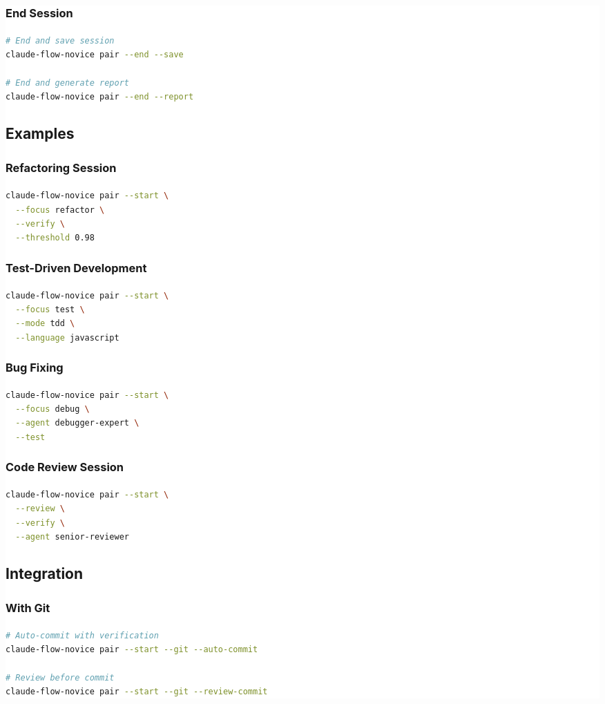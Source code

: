 ### End Session
```bash
# End and save session
claude-flow-novice pair --end --save

# End and generate report
claude-flow-novice pair --end --report
```

## Examples

### Refactoring Session
```bash
claude-flow-novice pair --start \
  --focus refactor \
  --verify \
  --threshold 0.98
```

### Test-Driven Development
```bash
claude-flow-novice pair --start \
  --focus test \
  --mode tdd \
  --language javascript
```

### Bug Fixing
```bash
claude-flow-novice pair --start \
  --focus debug \
  --agent debugger-expert \
  --test
```

### Code Review Session
```bash
claude-flow-novice pair --start \
  --review \
  --verify \
  --agent senior-reviewer
```

## Integration

### With Git
```bash
# Auto-commit with verification
claude-flow-novice pair --start --git --auto-commit

# Review before commit
claude-flow-novice pair --start --git --review-commit
```
